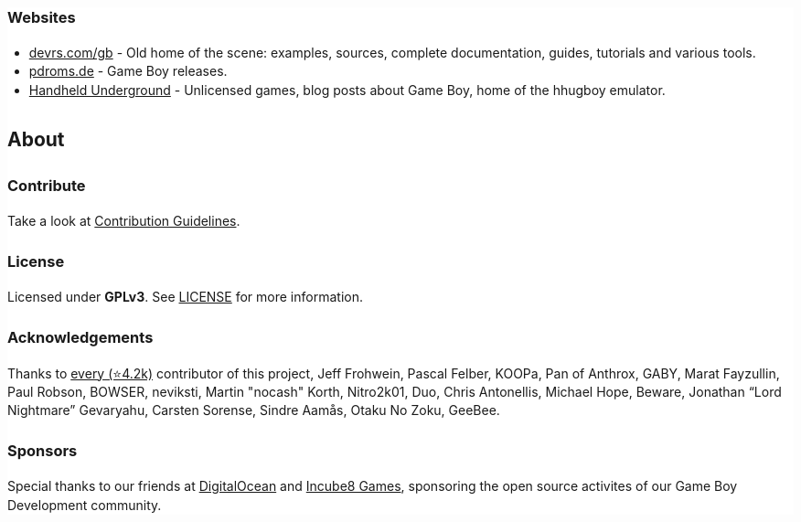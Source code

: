### Websites

*   [devrs.com/gb](http://devrs.com/gb) - Old home of the scene: examples, sources, complete documentation, guides, tutorials and various tools.
*   [pdroms.de](http://pdroms.de/news/gameboy/) - Game Boy releases.
*   [Handheld Underground](http://hhug.me) - Unlicensed games, blog posts about Game Boy, home of the hhugboy emulator.

## About

### Contribute

Take a look at [Contribution Guidelines](https://github.com/gbdev/awesome-gbdev/blob/master/README.md/CONTRIBUTING.md).

### License

Licensed under **GPLv3**.
See [LICENSE](https://github.com/gbdev/awesome-gbdev/blob/master/README.md/LICENSE) for more information.

### Acknowledgements

Thanks to [every (⭐4.2k)](https://github.com/avivace/awesome-gbdev/graphs/contributors) contributor of this project, Jeff Frohwein, Pascal Felber, KOOPa, Pan of Anthrox, GABY, Marat Fayzullin, Paul Robson, BOWSER, neviksti, Martin "nocash" Korth, Nitro2k01, Duo, Chris Antonellis, Michael Hope, Beware, Jonathan “Lord Nightmare” Gevaryahu, Carsten Sorense, Sindre Aamås, Otaku No Zoku, GeeBee.

### Sponsors

Special thanks to our friends at [DigitalOcean](https://www.digitalocean.com/) and [Incube8 Games](https://incube8games.com/), sponsoring the open source activites of our Game Boy Development community.

